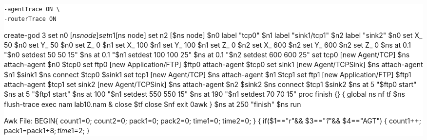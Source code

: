 	-agentTrace ON \
	-routerTrace ON
create-god 3
set n0 [$ns node]
set n1 [$ns node]
set n2 [$ns node]
$n0 label "tcp0"
$n1 label "sink1/tcp1"
$n2 label "sink2"
$n0 set X_ 50
$n0 set Y_ 50
$n0 set Z_ 0
$n1 set X_ 100
$n1 set Y_ 100
$n1 set Z_ 0
$n2 set X_ 600
$n2 set Y_ 600
$n2 set Z_ 0
$ns at 0.1 "$n0 setdest 50 50 15"
$ns at 0.1 "$n1 setdest 100 100 25"
$ns at 0.1 "$n2 setdest 600 600 25"
set tcp0 [new Agent/TCP]
$ns attach-agent $n0 $tcp0
set ftp0 [new Application/FTP]
$ftp0 attach-agent $tcp0
set sink1 [new Agent/TCPSink]
$ns attach-agent $n1 $sink1
$ns connect $tcp0 $sink1
set tcp1 [new Agent/TCP]
$ns attach-agent $n1 $tcp1
set ftp1 [new Application/FTP]
$ftp1 attach-agent $tcp1
set sink2 [new Agent/TCPSink]
$ns attach-agent $n2 $sink2
$ns connect $tcp1 $sink2
$ns at 5 "$ftp0 start"
$ns at 5 "$ftp1 start"
$ns at 100 "$n1 setdest 550 550 15"
$ns at 190 "$n1 setdest 70 70 15"
proc finish {} {
global ns nf tf
$ns flush-trace
exec nam lab10.nam &
close $tf
close $nf
exit 0awk
}
$ns at 250 "finish"
$ns run

Awk File:
BEGIN{
count1=0;
count2=0;
pack1=0;
pack2=0;
time1=0;
time2=0;
}
{ if($1=="r"&& $3=="_1_"&& $4=="AGT")
{ count1++;
pack1=pack1+$8;
time1=$2;
}